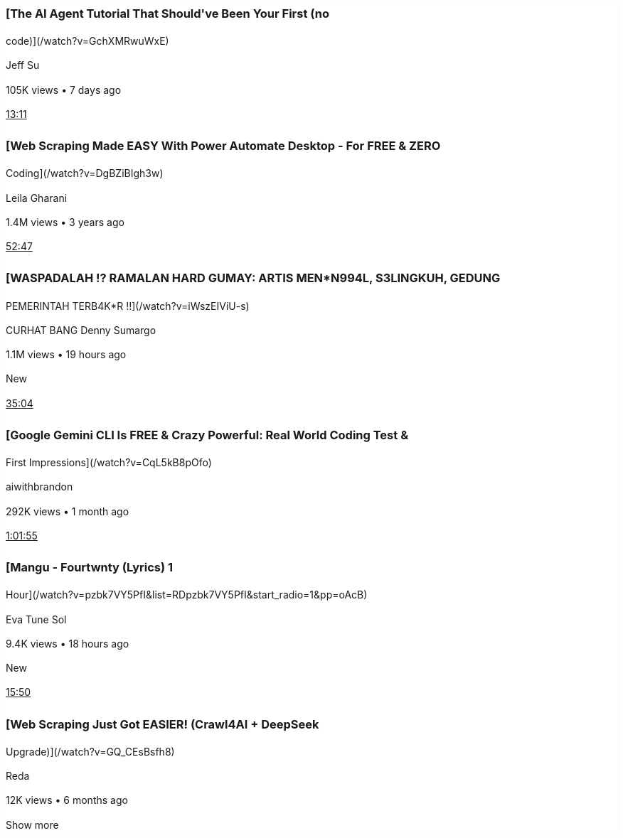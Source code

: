 ### [The AI Agent Tutorial That Should've Been Your First (no
code)](/watch?v=GchXMRwuWxE)

Jeff Su

105K views • 7 days ago

[13:11](/watch?v=DgBZiBIgh3w)

### [Web Scraping Made EASY With Power Automate Desktop - For FREE & ZERO
Coding](/watch?v=DgBZiBIgh3w)

Leila Gharani

1.4M views • 3 years ago

[52:47](/watch?v=iWszEIViU-s)

### [WASPADALAH !? RAMALAN HARD GUMAY: ARTIS MEN*N994L, S3LINGKUH, GEDUNG
PEMERINTAH TERB4K*R !!](/watch?v=iWszEIViU-s)

CURHAT BANG Denny Sumargo

1.1M views • 19 hours ago

New

[35:04](/watch?v=CqL5kB8pOfo)

### [Google Gemini CLI Is FREE & Crazy Powerful: Real World Coding Test &
First Impressions](/watch?v=CqL5kB8pOfo)

aiwithbrandon

292K views • 1 month ago

[1:01:55](/watch?v=pzbk7VY5PfI&list=RDpzbk7VY5PfI&start_radio=1&pp=oAcB)

### [Mangu - Fourtwnty (Lyrics) 1
Hour](/watch?v=pzbk7VY5PfI&list=RDpzbk7VY5PfI&start_radio=1&pp=oAcB)

Eva Tune Sol

9.4K views • 18 hours ago

New

[15:50](/watch?v=GQ_CEsBsfh8)

### [Web Scraping Just Got EASIER! (Crawl4AI + DeepSeek
Upgrade)](/watch?v=GQ_CEsBsfh8)

Reda

12K views • 6 months ago

Show more

